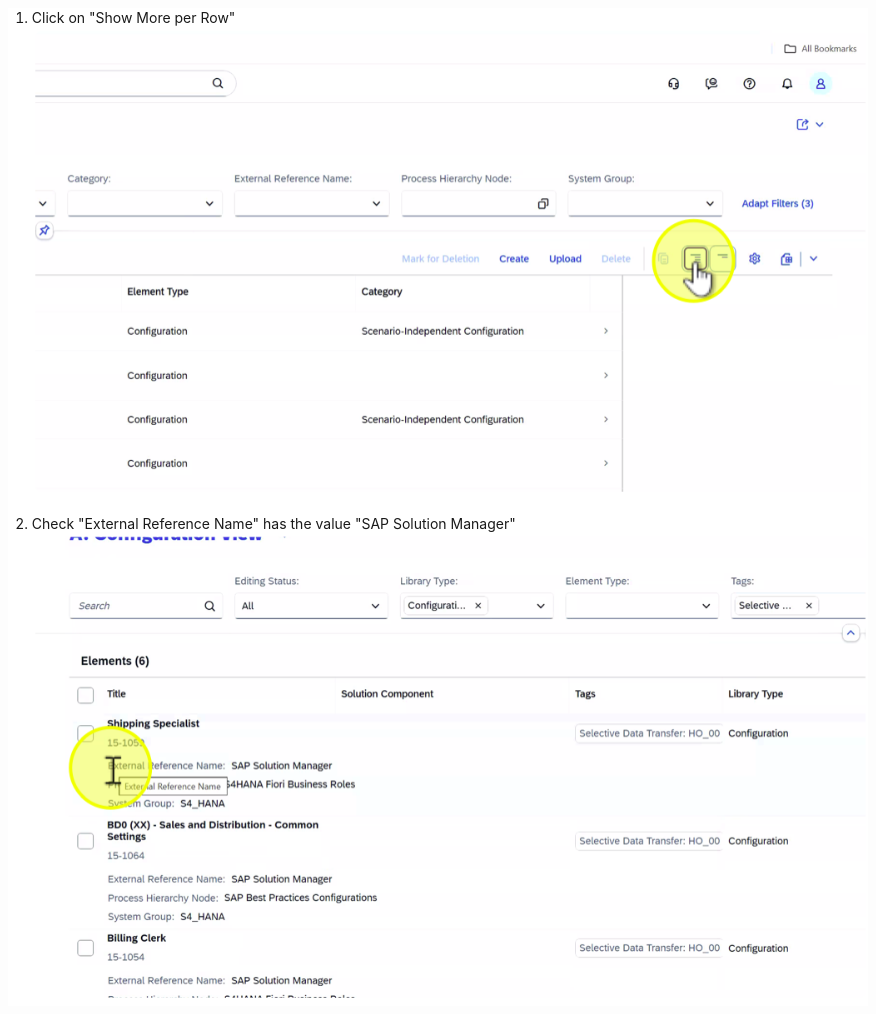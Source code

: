 1. Click on "Show More per Row"
    ![image14](Images/image14.png)

1. Check "External Reference Name" has the value "SAP Solution Manager"
    ![image15](Images/image15.png)

